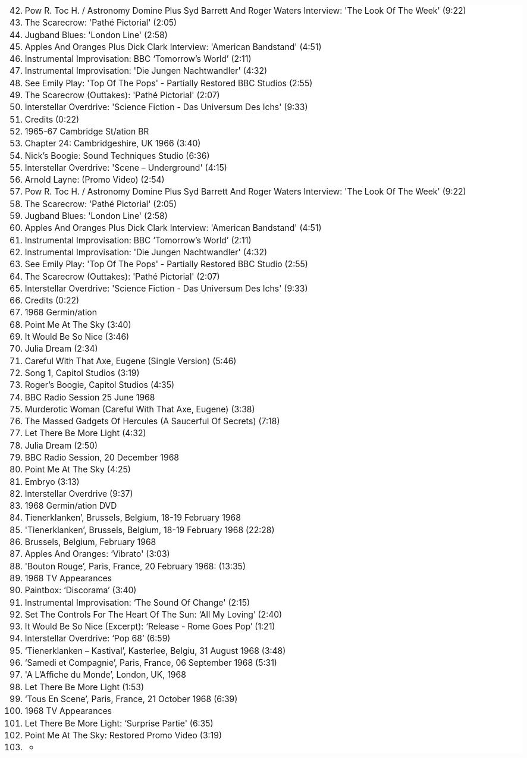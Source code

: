 42. Pow R. Toc H. / Astronomy Domine Plus Syd Barrett And Roger Waters Interview: 'The Look Of The Week' (9:22)
43. The Scarecrow: 'Pathé Pictorial' (2:05)
44. Jugband Blues: 'London Line' (2:58)
45. Apples And Oranges Plus Dick Clark Interview: 'American Bandstand' (4:51)
46. Instrumental Improvisation: BBC ‘Tomorrow’s World’ (2:11)
47. Instrumental Improvisation: 'Die Jungen Nachtwandler' (4:32)
48. See Emily Play: 'Top Of The Pops' - Partially Restored BBC Studios (2:55)
49. The Scarecrow (Outtakes): 'Pathé Pictorial' (2:07)
50. Interstellar Overdrive: 'Science Fiction - Das Universum Des Ichs' (9:33)
51. Credits (0:22)
52. 1965-67 Cambridge St/ation BR
53. Chapter 24: Cambridgeshire, UK 1966 (3:40)
54. Nick’s Boogie: Sound Techniques Studio (6:36)
55. Interstellar Overdrive: 'Scene – Underground' (4:15)
56. Arnold Layne: (Promo Video) (2:54)
57. Pow R. Toc H. / Astronomy Domine Plus Syd Barrett And Roger Waters Interview: 'The Look Of The Week' (9:22)
58. The Scarecrow: 'Pathé Pictorial' (2:05)
59. Jugband Blues: 'London Line' (2:58)
60. Apples And Oranges Plus Dick Clark Interview: 'American Bandstand' (4:51)
61. Instrumental Improvisation: BBC ‘Tomorrow’s World’ (2:11)
62. Instrumental Improvisation: 'Die Jungen Nachtwandler' (4:32)
63. See Emily Play: 'Top Of The Pops' - Partially Restored BBC Studio (2:55)
64. The Scarecrow (Outtakes): 'Pathé Pictorial' (2:07)
65. Interstellar Overdrive: 'Science Fiction - Das Universum Des Ichs' (9:33)
66. Credits (0:22)
67. 1968 Germin/ation
68. Point Me At The Sky (3:40)
69. It Would Be So Nice (3:46)
70. Julia Dream (2:34)
71. Careful With That Axe, Eugene (Single Version) (5:46)
72. Song 1, Capitol Studios (3:19)
73. Roger’s Boogie, Capitol Studios (4:35)
74. BBC Radio Session 25 June 1968
75. Murderotic Woman (Careful With That Axe, Eugene) (3:38)
76. The Massed Gadgets Of Hercules (A Saucerful Of Secrets) (7:18)
77. Let There Be More Light (4:32)
78. Julia Dream (2:50)
79. BBC Radio Session, 20 December 1968
80. Point Me At The Sky (4:25)
81. Embryo (3:13)
82. Interstellar Overdrive (9:37)
83. 1968 Germin/ation DVD
84. Tienerklanken’, Brussels, Belgium, 18-19 February 1968
85. 'Tienerklanken’, Brussels, Belgium, 18-19 February 1968 (22:28)
86. Brussels, Belgium, February 1968
87. Apples And Oranges: ‘Vibrato' (3:03)
88. 'Bouton Rouge’, Paris, France, 20 February 1968: (13:35)
89. 1968 TV Appearances
90. Paintbox: ‘Discorama’ (3:40)
91. Instrumental Improvisation: ‘The Sound Of Change' (2:15)
92. Set The Controls For The Heart Of The Sun: ‘All My Loving’ (2:40)
93. It Would Be So Nice (Excerpt): ‘Release - Rome Goes Pop’ (1:21)
94. Interstellar Overdrive: ‘Pop 68’ (6:59)
95. ‘Tienerklanken – Kastival’, Kasterlee, Belgiu, 31 August 1968 (3:48)
96. ‘Samedi et Compagnie’, Paris, France, 06 September 1968 (5:31)
97. 'A L’Affiche du Monde’, London, UK, 1968
98. Let There Be More Light (1:53)
99. ‘Tous En Scene’, Paris, France, 21 October 1968 (6:39)
100. 1968 TV Appearances
101. Let There Be More Light: ‘Surprise Partie' (6:35)
102. Point Me At The Sky: Restored Promo Video (3:19)
103. -